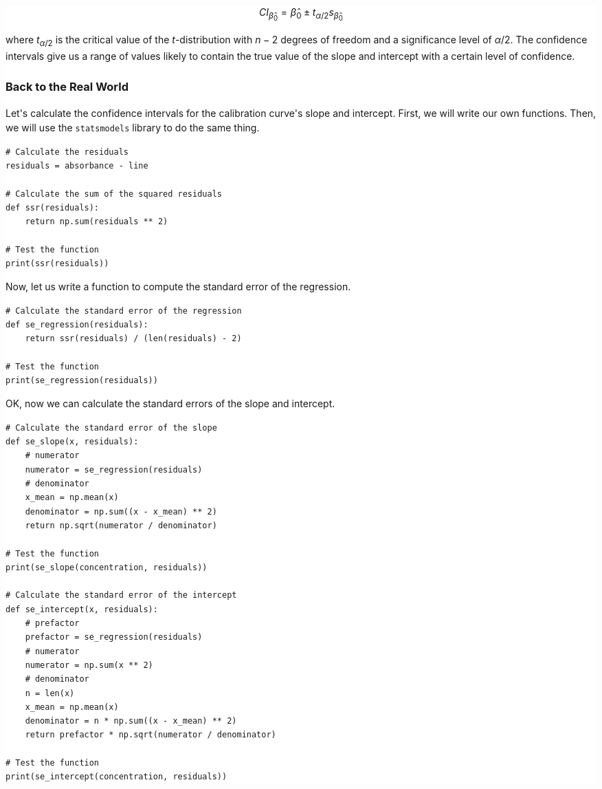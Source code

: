 $$
CI_{\hat{\beta}_0} = \hat{\beta}_0 \pm t_{\alpha/2} s_{\hat{\beta}_0}
$$

where $t_{\alpha/2}$ is the critical value of the $t$-distribution with $n-2$ degrees of freedom and a significance level of $\alpha/2$. The confidence intervals give us a range of values likely to contain the true value of the slope and intercept with a certain level of confidence.

### Back to the Real World

Let's calculate the confidence intervals for the calibration curve's slope and intercept. First, we will write our own functions. Then, we will use the `statsmodels` library to do the same thing.

```{code-cell} ipython3
# Calculate the residuals
residuals = absorbance - line

# Calculate the sum of the squared residuals
def ssr(residuals):
    return np.sum(residuals ** 2)

# Test the function
print(ssr(residuals))
```

Now, let us write a function to compute the standard error of the regression.

```{code-cell} ipython3
# Calculate the standard error of the regression
def se_regression(residuals):
    return ssr(residuals) / (len(residuals) - 2)

# Test the function
print(se_regression(residuals))
```

OK, now we can calculate the standard errors of the slope and intercept.

```{code-cell} ipython3
# Calculate the standard error of the slope
def se_slope(x, residuals):
    # numerator
    numerator = se_regression(residuals)
    # denominator
    x_mean = np.mean(x)
    denominator = np.sum((x - x_mean) ** 2)
    return np.sqrt(numerator / denominator)

# Test the function
print(se_slope(concentration, residuals))

# Calculate the standard error of the intercept
def se_intercept(x, residuals):
    # prefactor
    prefactor = se_regression(residuals)
    # numerator
    numerator = np.sum(x ** 2)
    # denominator
    n = len(x)
    x_mean = np.mean(x)
    denominator = n * np.sum((x - x_mean) ** 2)
    return prefactor * np.sqrt(numerator / denominator)

# Test the function
print(se_intercept(concentration, residuals))
```
